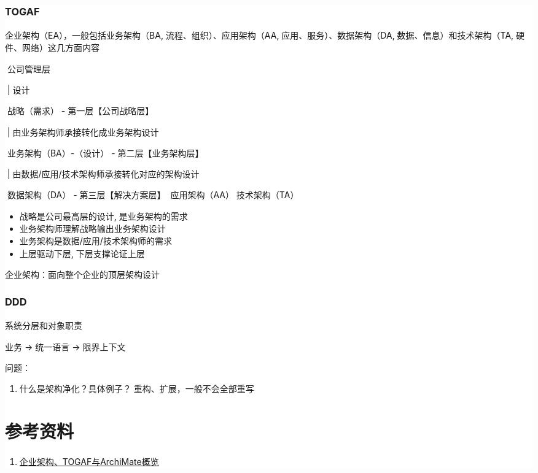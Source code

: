### TOGAF

企业架构（EA），一般包括业务架构（BA, 流程、组织）、应用架构（AA, 应用、服务）、数据架构（DA, 数据、信息）和技术架构（TA, 硬件、网络）这几方面内容

​						公司管理层

​								| 设计

​						     战略（需求）                                   -    第一层【公司战略层】

​								|    由业务架构师承接转化成业务架构设计

​                          业务架构（BA）-（设计）	             -    第二层【业务架构层】

​                                 |   由数据/应用/技术架构师承接转化对应的架构设计

​                          数据架构（DA）                                  -    第三层【解决方案层】
​                          应用架构（AA）
​                          技术架构（TA）

- 战略是公司最高层的设计, 是业务架构的需求
- 业务架构师理解战略输出业务架构设计
- 业务架构是数据/应用/技术架构师的需求
- 上层驱动下层, 下层支撑论证上层

企业架构：面向整个企业的顶层架构设计


### DDD

系统分层和对象职责

业务  ->  统一语言 -> 限界上下文





问题：

1. 什么是架构净化？具体例子？
   重构、扩展，一般不会全部重写

 # 参考资料

1. [企业架构、TOGAF与ArchiMate概览](https://modelbaba.com/architecture/1284.html)